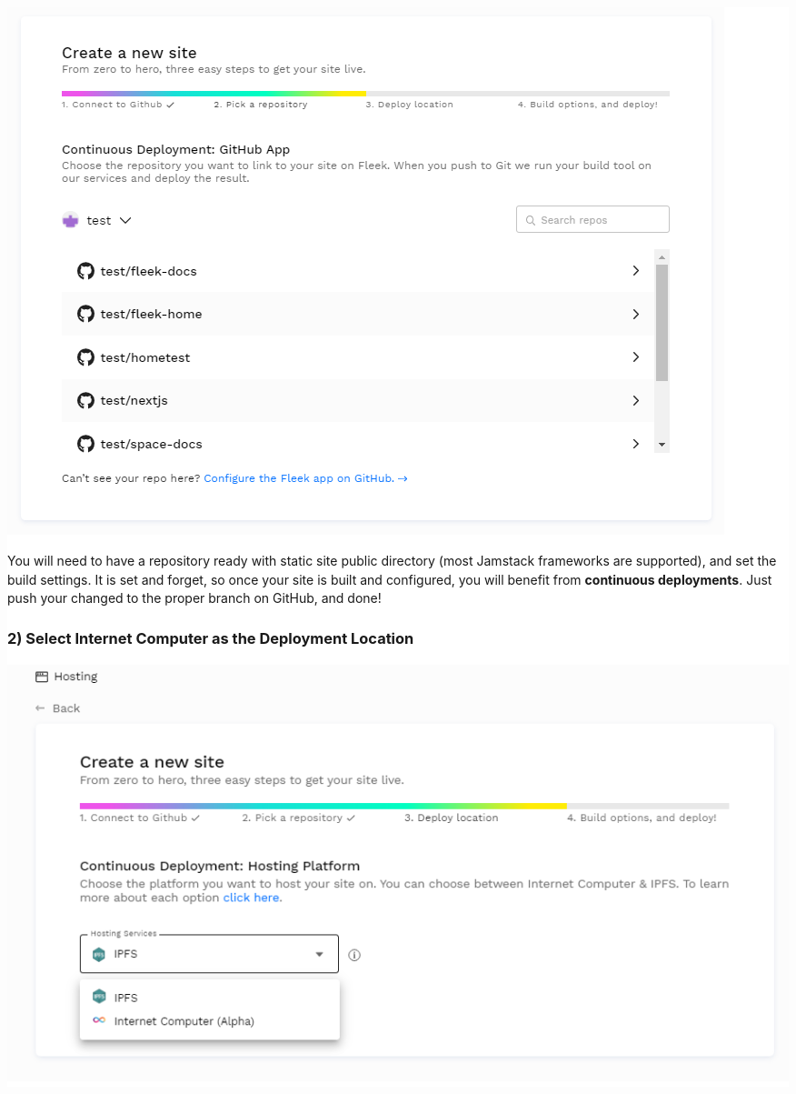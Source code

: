 ![](imgs/pick-repository.png)

You will need to have a repository ready with static site public directory (most Jamstack frameworks are supported), and set the build settings. It is set and forget, so once your site is built and configured, you will benefit from **continuous deployments**. Just push your changed to the proper branch on GitHub, and done!

### 2) Select Internet Computer as the Deployment Location
![](imgs/icdrop.png)
